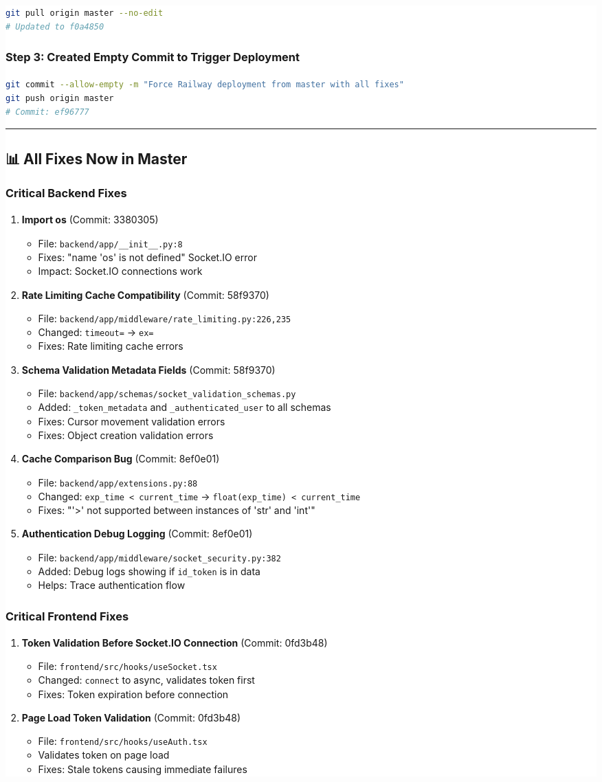 ```bash
git pull origin master --no-edit
# Updated to f0a4850
```

### Step 3: Created Empty Commit to Trigger Deployment

```bash
git commit --allow-empty -m "Force Railway deployment from master with all fixes"
git push origin master
# Commit: ef96777
```

---

## 📊 All Fixes Now in Master

### Critical Backend Fixes

1. **Import os** (Commit: 3380305)
   - File: `backend/app/__init__.py:8`
   - Fixes: "name 'os' is not defined" Socket.IO error
   - Impact: Socket.IO connections work

2. **Rate Limiting Cache Compatibility** (Commit: 58f9370)
   - File: `backend/app/middleware/rate_limiting.py:226,235`
   - Changed: `timeout=` → `ex=`
   - Fixes: Rate limiting cache errors

3. **Schema Validation Metadata Fields** (Commit: 58f9370)
   - File: `backend/app/schemas/socket_validation_schemas.py`
   - Added: `_token_metadata` and `_authenticated_user` to all schemas
   - Fixes: Cursor movement validation errors
   - Fixes: Object creation validation errors

4. **Cache Comparison Bug** (Commit: 8ef0e01)
   - File: `backend/app/extensions.py:88`
   - Changed: `exp_time < current_time` → `float(exp_time) < current_time`
   - Fixes: "'>' not supported between instances of 'str' and 'int'"

5. **Authentication Debug Logging** (Commit: 8ef0e01)
   - File: `backend/app/middleware/socket_security.py:382`
   - Added: Debug logs showing if `id_token` is in data
   - Helps: Trace authentication flow

### Critical Frontend Fixes

1. **Token Validation Before Socket.IO Connection** (Commit: 0fd3b48)
   - File: `frontend/src/hooks/useSocket.tsx`
   - Changed: `connect` to async, validates token first
   - Fixes: Token expiration before connection

2. **Page Load Token Validation** (Commit: 0fd3b48)
   - File: `frontend/src/hooks/useAuth.tsx`
   - Validates token on page load
   - Fixes: Stale tokens causing immediate failures
